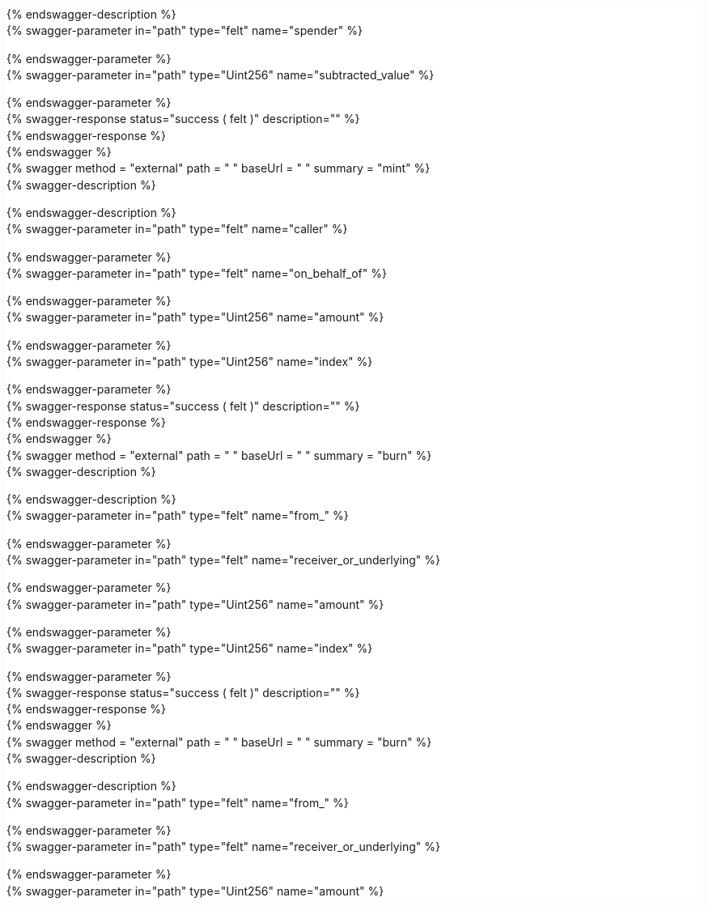 {% endswagger-description %}  
{% swagger-parameter in="path" type="felt" name="spender" %}  
  
{% endswagger-parameter %}  
{% swagger-parameter in="path" type="Uint256" name="subtracted_value" %}  
  
{% endswagger-parameter %}  
{% swagger-response status="success ( felt )" description="" %}  
{% endswagger-response %}  
{% endswagger %}  
{% swagger method = "external" path = " " baseUrl = " " summary = "mint" %}  
{% swagger-description %}  
  
{% endswagger-description %}  
{% swagger-parameter in="path" type="felt" name="caller" %}  
  
{% endswagger-parameter %}  
{% swagger-parameter in="path" type="felt" name="on_behalf_of" %}  
  
{% endswagger-parameter %}  
{% swagger-parameter in="path" type="Uint256" name="amount" %}  
  
{% endswagger-parameter %}  
{% swagger-parameter in="path" type="Uint256" name="index" %}  
  
{% endswagger-parameter %}  
{% swagger-response status="success ( felt )" description="" %}  
{% endswagger-response %}  
{% endswagger %}  
{% swagger method = "external" path = " " baseUrl = " " summary = "burn" %}  
{% swagger-description %}  
  
{% endswagger-description %}  
{% swagger-parameter in="path" type="felt" name="from_" %}  
  
{% endswagger-parameter %}  
{% swagger-parameter in="path" type="felt" name="receiver_or_underlying" %}  
  
{% endswagger-parameter %}  
{% swagger-parameter in="path" type="Uint256" name="amount" %}  
  
{% endswagger-parameter %}  
{% swagger-parameter in="path" type="Uint256" name="index" %}  
  
{% endswagger-parameter %}  
{% swagger-response status="success ( felt )" description="" %}  
{% endswagger-response %}  
{% endswagger %}  
{% swagger method = "external" path = " " baseUrl = " " summary = "burn" %}  
{% swagger-description %}  
  
{% endswagger-description %}  
{% swagger-parameter in="path" type="felt" name="from_" %}  
  
{% endswagger-parameter %}  
{% swagger-parameter in="path" type="felt" name="receiver_or_underlying" %}  
  
{% endswagger-parameter %}  
{% swagger-parameter in="path" type="Uint256" name="amount" %}  
  